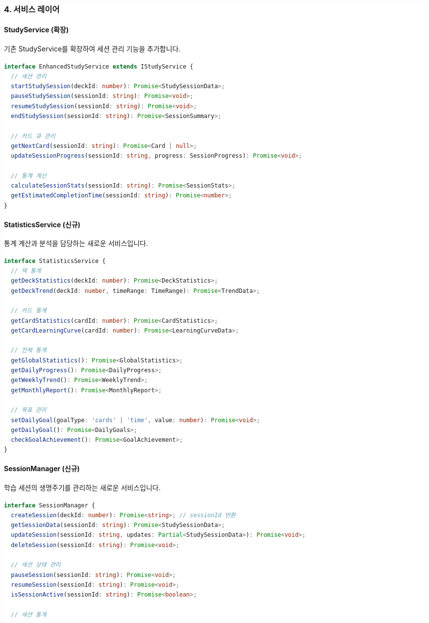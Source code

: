 ### 4. 서비스 레이어

#### StudyService (확장)
기존 StudyService를 확장하여 세션 관리 기능을 추가합니다.

```typescript
interface EnhancedStudyService extends IStudyService {
  // 세션 관리
  startStudySession(deckId: number): Promise<StudySessionData>;
  pauseStudySession(sessionId: string): Promise<void>;
  resumeStudySession(sessionId: string): Promise<void>;
  endStudySession(sessionId: string): Promise<SessionSummary>;
  
  // 카드 큐 관리
  getNextCard(sessionId: string): Promise<Card | null>;
  updateSessionProgress(sessionId: string, progress: SessionProgress): Promise<void>;
  
  // 통계 계산
  calculateSessionStats(sessionId: string): Promise<SessionStats>;
  getEstimatedCompletionTime(sessionId: string): Promise<number>;
}
```

#### StatisticsService (신규)
통계 계산과 분석을 담당하는 새로운 서비스입니다.

```typescript
interface StatisticsService {
  // 덱 통계
  getDeckStatistics(deckId: number): Promise<DeckStatistics>;
  getDeckTrend(deckId: number, timeRange: TimeRange): Promise<TrendData>;
  
  // 카드 통계
  getCardStatistics(cardId: number): Promise<CardStatistics>;
  getCardLearningCurve(cardId: number): Promise<LearningCurveData>;
  
  // 전체 통계
  getGlobalStatistics(): Promise<GlobalStatistics>;
  getDailyProgress(): Promise<DailyProgress>;
  getWeeklyTrend(): Promise<WeeklyTrend>;
  getMonthlyReport(): Promise<MonthlyReport>;
  
  // 목표 관리
  setDailyGoal(goalType: 'cards' | 'time', value: number): Promise<void>;
  getDailyGoal(): Promise<DailyGoals>;
  checkGoalAchievement(): Promise<GoalAchievement>;
}
```

#### SessionManager (신규)
학습 세션의 생명주기를 관리하는 새로운 서비스입니다.

```typescript
interface SessionManager {
  createSession(deckId: number): Promise<string>; // sessionId 반환
  getSessionData(sessionId: string): Promise<StudySessionData>;
  updateSession(sessionId: string, updates: Partial<StudySessionData>): Promise<void>;
  deleteSession(sessionId: string): Promise<void>;
  
  // 세션 상태 관리
  pauseSession(sessionId: string): Promise<void>;
  resumeSession(sessionId: string): Promise<void>;
  isSessionActive(sessionId: string): Promise<boolean>;
  
  // 세션 통계
```
